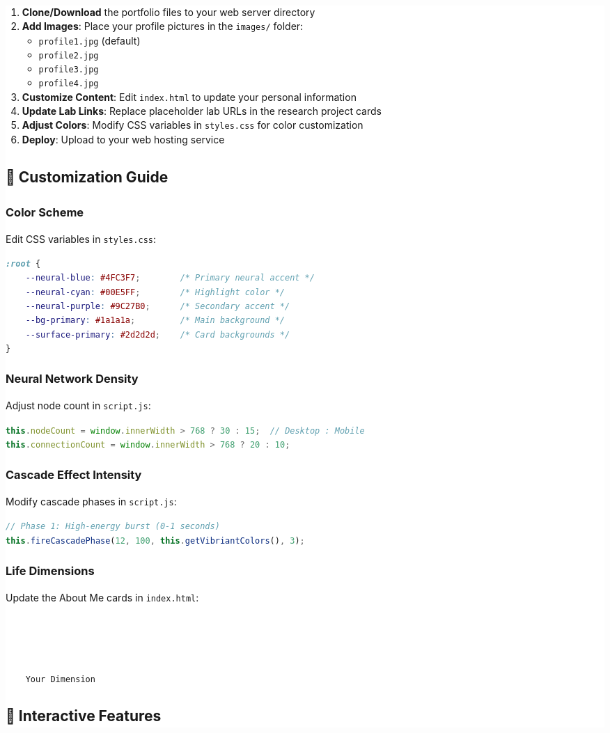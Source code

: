 1. **Clone/Download** the portfolio files to your web server directory
2. **Add Images**: Place your profile pictures in the `images/` folder:
   - `profile1.jpg` (default)
   - `profile2.jpg`
   - `profile3.jpg` 
   - `profile4.jpg`
3. **Customize Content**: Edit `index.html` to update your personal information
4. **Update Lab Links**: Replace placeholder lab URLs in the research project cards
5. **Adjust Colors**: Modify CSS variables in `styles.css` for color customization
6. **Deploy**: Upload to your web hosting service

## 🎨 Customization Guide

### **Color Scheme**
Edit CSS variables in `styles.css`:
```css
:root {
    --neural-blue: #4FC3F7;        /* Primary neural accent */
    --neural-cyan: #00E5FF;        /* Highlight color */
    --neural-purple: #9C27B0;      /* Secondary accent */
    --bg-primary: #1a1a1a;         /* Main background */
    --surface-primary: #2d2d2d;    /* Card backgrounds */
}
```

### **Neural Network Density**
Adjust node count in `script.js`:
```javascript
this.nodeCount = window.innerWidth > 768 ? 30 : 15;  // Desktop : Mobile
this.connectionCount = window.innerWidth > 768 ? 20 : 10;
```

### **Cascade Effect Intensity**
Modify cascade phases in `script.js`:
```javascript
// Phase 1: High-energy burst (0-1 seconds)
this.fireCascadePhase(12, 100, this.getVibriantColors(), 3);
```

### **Life Dimensions**
Update the About Me cards in `index.html`:
```html

    
        
    
    Your Dimension

```

## 🧪 Interactive Features
